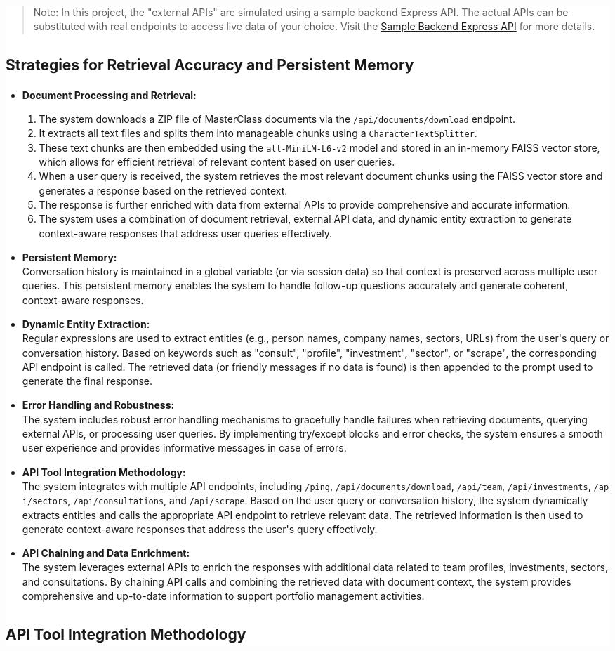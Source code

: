 > Note: In this project, the "external APIs" are simulated using a sample backend Express API. The actual APIs can be substituted with real endpoints to access live data of your choice. Visit the [Sample Backend Express API](https://rag-langchain-ai-system.onrender.com) for more details.

## Strategies for Retrieval Accuracy and Persistent Memory

- **Document Processing and Retrieval:**  
  1. The system downloads a ZIP file of MasterClass documents via the `/api/documents/download` endpoint.
  2. It extracts all text files and splits them into manageable chunks using a `CharacterTextSplitter`.
  3. These text chunks are then embedded using the `all-MiniLM-L6-v2` model and stored in an in-memory FAISS vector store, which allows for efficient retrieval of relevant content based on user queries.
  4. When a user query is received, the system retrieves the most relevant document chunks using the FAISS vector store and generates a response based on the retrieved context.
  5. The response is further enriched with data from external APIs to provide comprehensive and accurate information.
  6. The system uses a combination of document retrieval, external API data, and dynamic entity extraction to generate context-aware responses that address user queries effectively.

- **Persistent Memory:**  
  Conversation history is maintained in a global variable (or via session data) so that context is preserved across multiple user queries. This persistent memory enables the system to handle follow-up questions accurately and generate coherent, context-aware responses.

- **Dynamic Entity Extraction:**  
  Regular expressions are used to extract entities (e.g., person names, company names, sectors, URLs) from the user's query or conversation history. Based on keywords such as "consult", "profile", "investment", "sector", or "scrape", the corresponding API endpoint is called. The retrieved data (or friendly messages if no data is found) is then appended to the prompt used to generate the final response.

- **Error Handling and Robustness:**  
  The system includes robust error handling mechanisms to gracefully handle failures when retrieving documents, querying external APIs, or processing user queries. By implementing try/except blocks and error checks, the system ensures a smooth user experience and provides informative messages in case of errors.

- **API Tool Integration Methodology:**  
  The system integrates with multiple API endpoints, including `/ping`, `/api/documents/download`, `/api/team`, `/api/investments`, `/api/sectors`, `/api/consultations`, and `/api/scrape`. Based on the user query or conversation history, the system dynamically extracts entities and calls the appropriate API endpoint to retrieve relevant data. The retrieved information is then used to generate context-aware responses that address the user's query effectively.

- **API Chaining and Data Enrichment:**  
  The system leverages external APIs to enrich the responses with additional data related to team profiles, investments, sectors, and consultations. By chaining API calls and combining the retrieved data with document context, the system provides comprehensive and up-to-date information to support portfolio management activities.

## API Tool Integration Methodology
